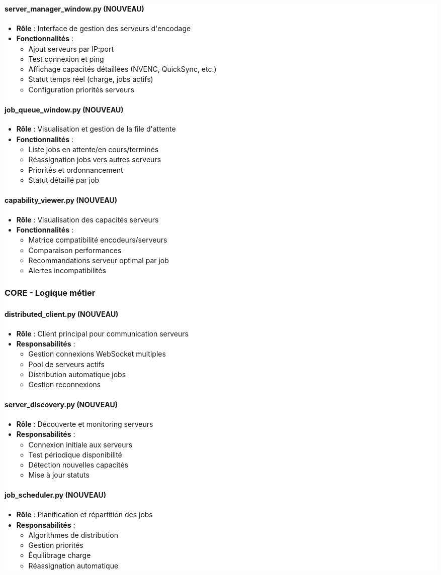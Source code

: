 #### server_manager_window.py (NOUVEAU)
- **Rôle** : Interface de gestion des serveurs d'encodage
- **Fonctionnalités** :
  - Ajout serveurs par IP:port
  - Test connexion et ping
  - Affichage capacités détaillées (NVENC, QuickSync, etc.)
  - Statut temps réel (charge, jobs actifs)
  - Configuration priorités serveurs

#### job_queue_window.py (NOUVEAU)
- **Rôle** : Visualisation et gestion de la file d'attente
- **Fonctionnalités** :
  - Liste jobs en attente/en cours/terminés
  - Réassignation jobs vers autres serveurs
  - Priorités et ordonnancement
  - Statut détaillé par job

#### capability_viewer.py (NOUVEAU)
- **Rôle** : Visualisation des capacités serveurs
- **Fonctionnalités** :
  - Matrice compatibilité encodeurs/serveurs
  - Comparaison performances
  - Recommandations serveur optimal par job
  - Alertes incompatibilités

### CORE - Logique métier

#### distributed_client.py (NOUVEAU)
- **Rôle** : Client principal pour communication serveurs
- **Responsabilités** :
  - Gestion connexions WebSocket multiples
  - Pool de serveurs actifs
  - Distribution automatique jobs
  - Gestion reconnexions

#### server_discovery.py (NOUVEAU)
- **Rôle** : Découverte et monitoring serveurs
- **Responsabilités** :
  - Connexion initiale aux serveurs
  - Test périodique disponibilité
  - Détection nouvelles capacités
  - Mise à jour statuts

#### job_scheduler.py (NOUVEAU)
- **Rôle** : Planification et répartition des jobs
- **Responsabilités** :
  - Algorithmes de distribution
  - Gestion priorités
  - Équilibrage charge
  - Réassignation automatique
